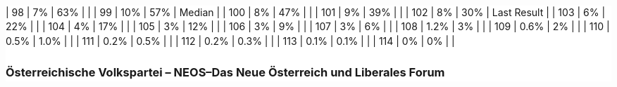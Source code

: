 | 98 | 7% | 63% |  |
| 99 | 10% | 57% | Median |
| 100 | 8% | 47% |  |
| 101 | 9% | 39% |  |
| 102 | 8% | 30% | Last Result |
| 103 | 6% | 22% |  |
| 104 | 4% | 17% |  |
| 105 | 3% | 12% |  |
| 106 | 3% | 9% |  |
| 107 | 3% | 6% |  |
| 108 | 1.2% | 3% |  |
| 109 | 0.6% | 2% |  |
| 110 | 0.5% | 1.0% |  |
| 111 | 0.2% | 0.5% |  |
| 112 | 0.2% | 0.3% |  |
| 113 | 0.1% | 0.1% |  |
| 114 | 0% | 0% |  |

### Österreichische Volkspartei – NEOS–Das Neue Österreich und Liberales Forum
